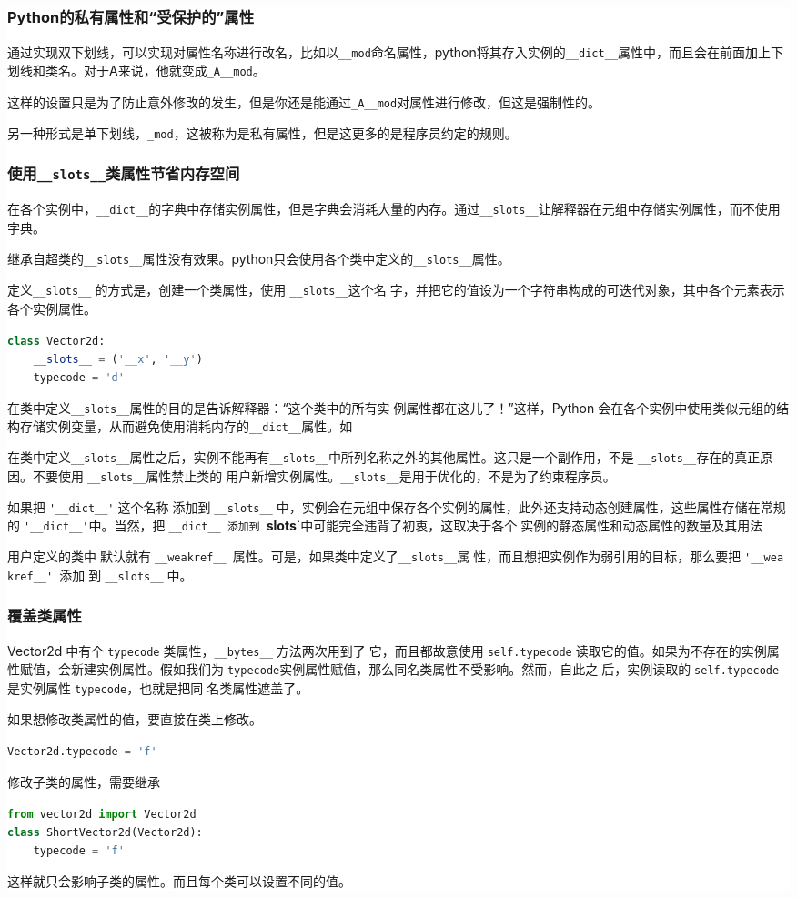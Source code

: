 

### Python的私有属性和“受保护的”属性

通过实现双下划线，可以实现对属性名称进行改名，比如以`__mod`命名属性，python将其存入实例的`__dict__`属性中，而且会在前面加上下划线和类名。对于A来说，他就变成`_A__mod`。

这样的设置只是为了防止意外修改的发生，但是你还是能通过`_A__mod`对属性进行修改，但这是强制性的。

另一种形式是单下划线，`_mod`，这被称为是私有属性，但是这更多的是程序员约定的规则。



### 使用`__slots__`类属性节省内存空间

在各个实例中，`__dict__`的字典中存储实例属性，但是字典会消耗大量的内存。通过`__slots__`让解释器在元组中存储实例属性，而不使用字典。

继承自超类的`__slots__`属性没有效果。python只会使用各个类中定义的`__slots__`属性。

定义`__slots__` 的方式是，创建一个类属性，使用 `__slots__`这个名 字，并把它的值设为一个字符串构成的可迭代对象，其中各个元素表示各个实例属性。

```python
class Vector2d:
    __slots__ = ('__x', '__y')
    typecode = 'd'
```

在类中定义`__slots__`属性的目的是告诉解释器：“这个类中的所有实 例属性都在这儿了！”这样，Python 会在各个实例中使用类似元组的结 构存储实例变量，从而避免使用消耗内存的`__dict__`属性。如

在类中定义`__slots__`属性之后，实例不能再有`__slots__`中所列名称之外的其他属性。这只是一个副作用，不是 `__slots__`存在的真正原因。不要使用 `__slots__`属性禁止类的 用户新增实例属性。`__slots__`是用于优化的，不是为了约束程序员。

如果把 `'__dict__'` 这个名称 添加到 `__slots__` 中，实例会在元组中保存各个实例的属性，此外还支持动态创建属性，这些属性存储在常规的 `'__dict__'`中。当然，把 `__dict__ 添加到 `__slots__`中可能完全违背了初衷，这取决于各个 实例的静态属性和动态属性的数量及其用法

用户定义的类中 默认就有 `__weakref__ `属性。可是，如果类中定义了` __slots__ `属 性，而且想把实例作为弱引用的目标，那么要把 `'__weakref__' `添加 到 `__slots__` 中。 



### 覆盖类属性

Vector2d 中有个 `typecode` 类属性，`__bytes__` 方法两次用到了 它，而且都故意使用 `self.typecode` 读取它的值。如果为不存在的实例属性赋值，会新建实例属性。假如我们为 `typecode`实例属性赋值，那么同名类属性不受影响。然而，自此之 后，实例读取的 `self.typecode` 是实例属性 `typecode`，也就是把同 名类属性遮盖了。

如果想修改类属性的值，要直接在类上修改。

```python
Vector2d.typecode = 'f'
```

修改子类的属性，需要继承

```python
from vector2d import Vector2d
class ShortVector2d(Vector2d):
    typecode = 'f'
```

这样就只会影响子类的属性。而且每个类可以设置不同的值。
